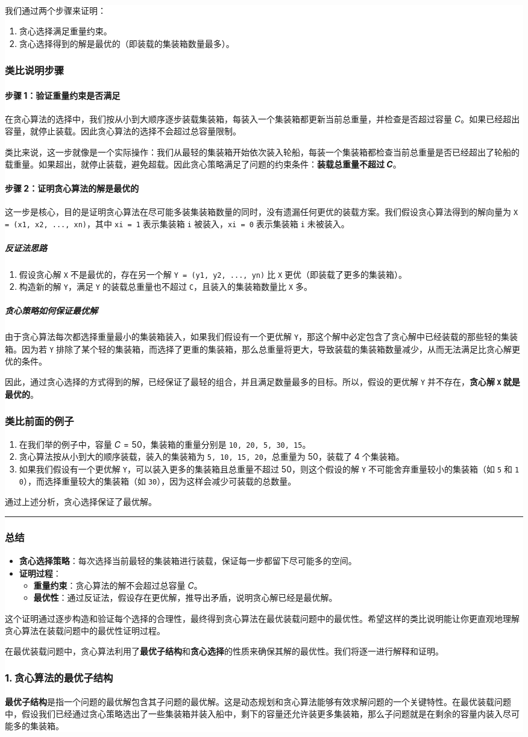 我们通过两个步骤来证明：
1. 贪心选择满足重量约束。
2. 贪心选择得到的解是最优的（即装载的集装箱数量最多）。

### 类比说明步骤

#### 步骤 1：验证重量约束是否满足

在贪心算法的选择中，我们按从小到大顺序逐步装载集装箱，每装入一个集装箱都更新当前总重量，并检查是否超过容量 $C$。如果已经超出容量，就停止装载。因此贪心算法的选择不会超过总容量限制。

类比来说，这一步就像是一个实际操作：我们从最轻的集装箱开始依次装入轮船，每装一个集装箱都检查当前总重量是否已经超出了轮船的载重量。如果超出，就停止装载，避免超载。因此贪心策略满足了问题的约束条件：**装载总重量不超过 $C$**。

#### 步骤 2：证明贪心算法的解是最优的

这一步是核心，目的是证明贪心算法在尽可能多装集装箱数量的同时，没有遗漏任何更优的装载方案。我们假设贪心算法得到的解向量为 `X = (x1, x2, ..., xn)`，其中 `xi = 1` 表示集装箱 `i` 被装入，`xi = 0` 表示集装箱 `i` 未被装入。

##### 反证法思路

1. 假设贪心解 `X` 不是最优的，存在另一个解 `Y = (y1, y2, ..., yn)` 比 `X` 更优（即装载了更多的集装箱）。
2. 构造新的解 `Y`，满足 `Y` 的装载总重量也不超过 `C`，且装入的集装箱数量比 `X` 多。

##### 贪心策略如何保证最优解

由于贪心算法每次都选择重量最小的集装箱装入，如果我们假设有一个更优解 `Y`，那这个解中必定包含了贪心解中已经装载的那些轻的集装箱。因为若 `Y` 排除了某个轻的集装箱，而选择了更重的集装箱，那么总重量将更大，导致装载的集装箱数量减少，从而无法满足比贪心解更优的条件。

因此，通过贪心选择的方式得到的解，已经保证了最轻的组合，并且满足数量最多的目标。所以，假设的更优解 `Y` 并不存在，**贪心解 `X` 就是最优的**。

### 类比前面的例子

1. 在我们举的例子中，容量 $C = 50$，集装箱的重量分别是 `10, 20, 5, 30, 15`。
2. 贪心算法按从小到大的顺序装载，装入的集装箱为 `5, 10, 15, 20`，总重量为 50，装载了 4 个集装箱。
3. 如果我们假设有一个更优解 `Y`，可以装入更多的集装箱且总重量不超过 50，则这个假设的解 `Y` 不可能舍弃重量较小的集装箱（如 `5` 和 `10`），而选择重量较大的集装箱（如 `30`），因为这样会减少可装载的总数量。

通过上述分析，贪心选择保证了最优解。

---

### 总结

- **贪心选择策略**：每次选择当前最轻的集装箱进行装载，保证每一步都留下尽可能多的空间。
- **证明过程**：
  - **重量约束**：贪心算法的解不会超过总容量 $C$。
  - **最优性**：通过反证法，假设存在更优解，推导出矛盾，说明贪心解已经是最优解。

这个证明通过逐步构造和验证每个选择的合理性，最终得到贪心算法在最优装载问题中的最优性。希望这样的类比说明能让你更直观地理解贪心算法在装载问题中的最优性证明过程。

在最优装载问题中，贪心算法利用了**最优子结构**和**贪心选择**的性质来确保其解的最优性。我们将逐一进行解释和证明。

### 1. 贪心算法的最优子结构

**最优子结构**是指一个问题的最优解包含其子问题的最优解。这是动态规划和贪心算法能够有效求解问题的一个关键特性。在最优装载问题中，假设我们已经通过贪心策略选出了一些集装箱并装入船中，剩下的容量还允许装更多集装箱，那么子问题就是在剩余的容量内装入尽可能多的集装箱。
